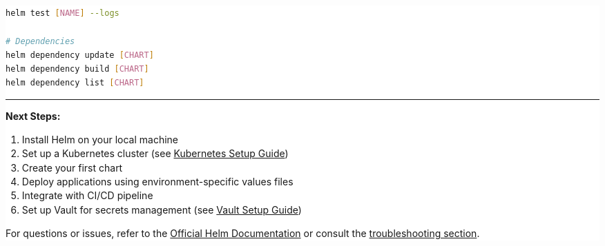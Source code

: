 ```bash
helm test [NAME] --logs

# Dependencies
helm dependency update [CHART]
helm dependency build [CHART]
helm dependency list [CHART]
```

---

**Next Steps:**

1. Install Helm on your local machine
2. Set up a Kubernetes cluster (see [Kubernetes Setup Guide](./kubernetes-setup.md))
3. Create your first chart
4. Deploy applications using environment-specific values files
5. Integrate with CI/CD pipeline
6. Set up Vault for secrets management (see [Vault Setup Guide](./vault-setup-and-deployment.md))

For questions or issues, refer to the [Official Helm Documentation](https://helm.sh/docs/) or consult the [troubleshooting section](#troubleshooting).
